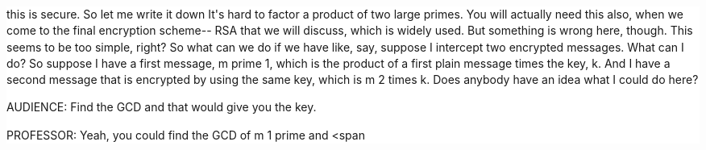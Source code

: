   <span m='514890'>this</span> <span m='515049'>is</span> <span
  m='515150'>secure.</span> <span m='516610'>So</span> <span
  m='516700'>let</span> <span m='516799'>me</span> <span m='516909'>write</span>
  <span m='517130'>it</span> <span m='517230'>down</span> <span
  m='519690'>It's</span> <span m='519909'>hard</span> <span m='523909'>to</span>
  <span m='524090'>factor</span> <span m='525630'>a</span> <span
  m='526830'>product</span> <span m='527420'>of</span> <span
  m='527580'>two</span> <span m='527780'>large</span> <span
  m='528150'>primes.</span> <span m='537850'>You will</span> <span
  m='538040'>actually</span> <span m='538610'>need</span> <span
  m='538950'>this</span> <span m='539190'>also,</span> <span
  m='539830'>when</span> <span m='539960'>we</span> <span m='540110'>come</span>
  <span m='540650'>to</span> <span m='540770'>the</span> <span
  m='540880'>final</span> <span m='541290'>encryption</span> <span
  m='541830'>scheme--</span> <span m='542280'>RSA</span> <span
  m='542970'>that</span> <span m='543080'>we</span> <span m='543240'>will</span>
  <span m='543330'>discuss,</span> <span m='543910'>which</span> <span
  m='544090'>is</span> <span m='544670'>widely</span> <span
  m='545120'>used.</span> <span m='553420'>But</span> <span
  m='553560'>something</span> <span m='553940'>is</span> <span
  m='554070'>wrong</span> <span m='554340'>here,</span> <span
  m='554610'>though.</span> <span m='554740'>This</span> <span
  m='554890'>seems</span> <span m='555200'>to</span> <span m='555300'>be</span>
  <span m='555460'>too</span> <span m='555640'>simple,</span> <span
  m='556060'>right?</span> <span m='556510'>So</span> <span
  m='556740'>what</span> <span m='556910'>can</span> <span m='557070'>we</span>
  <span m='557170'>do</span> <span m='557390'>if</span> <span
  m='557560'>we</span> <span m='557690'>have</span> <span
  m='558320'>like,</span> <span m='558670'>say,</span> <span
  m='559040'>suppose</span> <span m='559410'>I</span> <span
  m='559530'>intercept</span> <span m='560790'>two</span> <span
  m='561090'>encrypted</span> <span m='561580'>messages.</span> <span
  m='562970'>What</span> <span m='563110'>can</span> <span m='563260'>I</span>
  <span m='563350'>do?</span> <span m='571800'>So</span> <span
  m='572020'>suppose</span> <span m='572540'>I</span> <span
  m='572650'>have</span> <span m='573150'>a</span> <span m='573500'>first</span>
  <span m='573850'>message,</span> <span m='575520'>m</span> <span
  m='575900'>prime</span> <span m='576270'>1,</span> <span
  m='576630'>which</span> <span m='576880'>is</span> <span m='577030'>the</span>
  <span m='577120'>product</span> <span m='577860'>of</span> <span
  m='578310'>a</span> <span m='578450'>first</span> <span
  m='579050'>plain</span> <span m='579380'>message</span> <span
  m='579920'>times</span> <span m='580370'>the</span> <span
  m='580490'>key,</span> <span m='580770'>k.</span> <span m='581800'>And</span>
  <span m='582040'>I</span> <span m='582100'>have</span> <span
  m='582430'>a</span> <span m='582460'>second</span> <span
  m='583340'>message</span> <span m='583815'>that</span> <span
  m='584290'>is</span> <span m='584490'>encrypted</span> <span
  m='585130'>by</span> <span m='585250'>using</span> <span m='585510'>the</span>
  <span m='585590'>same</span> <span m='585910'>key,</span> <span
  m='587010'>which</span> <span m='587190'>is</span> <span m='587310'>m</span>
  <span m='587570'>2</span> <span m='587870'>times</span> <span
  m='588340'>k.</span> <span m='589480'>Does</span> <span
  m='589640'>anybody</span> <span m='589980'>have</span> <span
  m='590160'>an</span> <span m='590260'>idea</span> <span m='590510'>what</span>
  <span m='590600'>I</span> <span m='590710'>could</span> <span
  m='590890'>do</span> <span m='591030'>here?</span> </p><p><span
  m='591730'>AUDIENCE: Find</span> <span m='592494'>the GCD</span> <span
  m='593462'>and</span> <span m='593946'>that would</span> <span m='594430'>give
  you the</span> <span m='594914'>key.</span> </p><p><span m='595400'>PROFESSOR:
  Yeah,</span> <span m='595760'>you</span> <span m='595900'>could</span> <span
  m='596410'>find</span> <span m='596820'>the</span> <span m='597150'>GCD</span>
  <span m='598680'>of</span> <span m='599570'>m</span> <span m='599850'>1</span>
  <span m='600340'>prime</span> <span m='600780'>and</span> <span